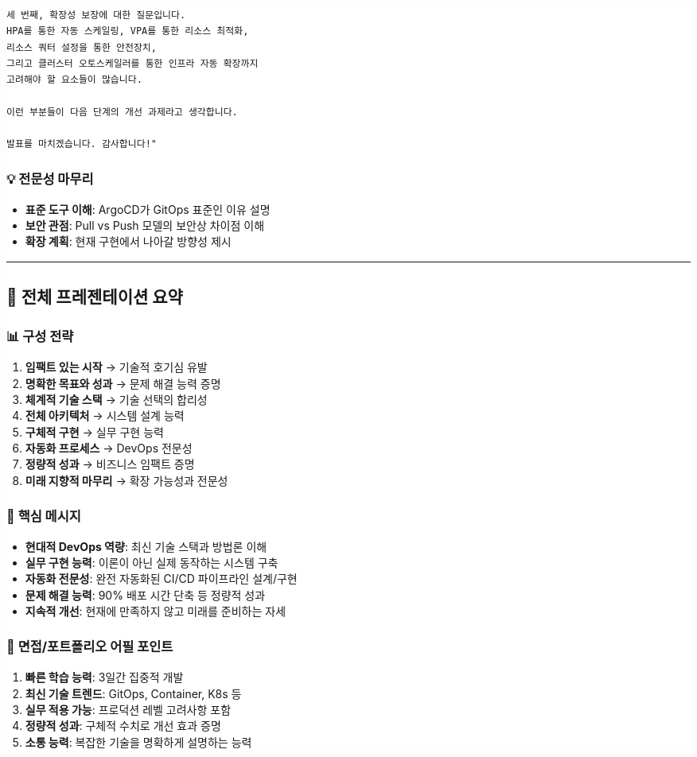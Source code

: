 ```
세 번째, 확장성 보장에 대한 질문입니다.
HPA를 통한 자동 스케일링, VPA를 통한 리소스 최적화,
리소스 쿼터 설정을 통한 안전장치,
그리고 클러스터 오토스케일러를 통한 인프라 자동 확장까지
고려해야 할 요소들이 많습니다.

이런 부분들이 다음 단계의 개선 과제라고 생각합니다.

발표를 마치겠습니다. 감사합니다!"
```

### 💡 **전문성 마무리**
- **표준 도구 이해**: ArgoCD가 GitOps 표준인 이유 설명
- **보안 관점**: Pull vs Push 모델의 보안상 차이점 이해  
- **확장 계획**: 현재 구현에서 나아갈 방향성 제시

---

## 🎯 전체 프레젠테이션 요약

### 📊 **구성 전략**
1. **임팩트 있는 시작** → 기술적 호기심 유발
2. **명확한 목표와 성과** → 문제 해결 능력 증명  
3. **체계적 기술 스택** → 기술 선택의 합리성
4. **전체 아키텍처** → 시스템 설계 능력
5. **구체적 구현** → 실무 구현 능력
6. **자동화 프로세스** → DevOps 전문성
7. **정량적 성과** → 비즈니스 임팩트 증명
8. **미래 지향적 마무리** → 확장 가능성과 전문성

### 🚀 **핵심 메시지**
- **현대적 DevOps 역량**: 최신 기술 스택과 방법론 이해
- **실무 구현 능력**: 이론이 아닌 실제 동작하는 시스템 구축
- **자동화 전문성**: 완전 자동화된 CI/CD 파이프라인 설계/구현  
- **문제 해결 능력**: 90% 배포 시간 단축 등 정량적 성과
- **지속적 개선**: 현재에 만족하지 않고 미래를 준비하는 자세

### 💼 **면접/포트폴리오 어필 포인트**
1. **빠른 학습 능력**: 3일간 집중적 개발
2. **최신 기술 트렌드**: GitOps, Container, K8s 등  
3. **실무 적용 가능**: 프로덕션 레벨 고려사항 포함
4. **정량적 성과**: 구체적 수치로 개선 효과 증명
5. **소통 능력**: 복잡한 기술을 명확하게 설명하는 능력